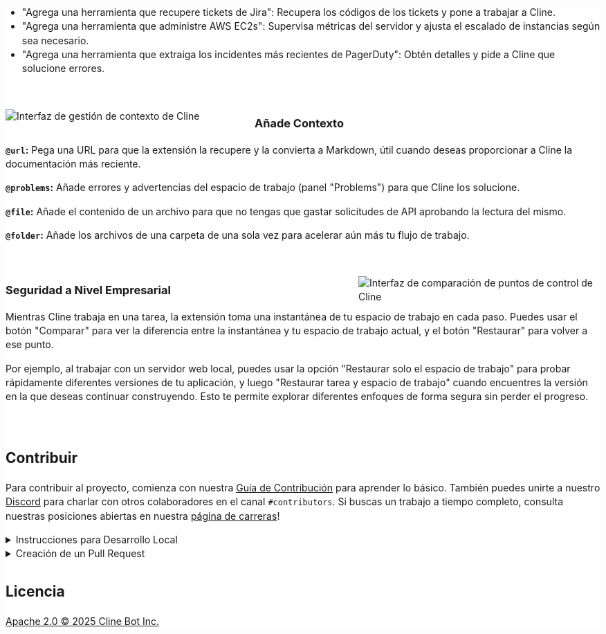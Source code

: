 - "Agrega una herramienta que recupere tickets de Jira": Recupera los códigos de los tickets y pone a trabajar a Cline.
- "Agrega una herramienta que administre AWS EC2s": Supervisa métricas del servidor y ajusta el escalado de instancias según sea necesario.
- "Agrega una herramienta que extraiga los incidentes más recientes de PagerDuty": Obtén detalles y pide a Cline que solucione errores.



<img width="2000" height="0" src="https://github.com/user-attachments/assets/ee14e6f7-20b8-4391-9091-8e8e25561929"><br>

<img align="left" width="360" src="https://github.com/user-attachments/assets/7fdf41e6-281a-4b4b-ac19-020b838b6970" alt="Interfaz de gestión de contexto de Cline">

### Añade Contexto

**`@url`:** Pega una URL para que la extensión la recupere y la convierta a Markdown, útil cuando deseas proporcionar a Cline la documentación más reciente.

**`@problems`:** Añade errores y advertencias del espacio de trabajo (panel "Problems") para que Cline los solucione.

**`@file`:** Añade el contenido de un archivo para que no tengas que gastar solicitudes de API aprobando la lectura del mismo.

**`@folder`:** Añade los archivos de una carpeta de una sola vez para acelerar aún más tu flujo de trabajo.



<img width="2000" height="0" src="https://github.com/user-attachments/assets/ee14e6f7-20b8-4391-9091-8e8e25561929"><br>

<img align="right" width="350" src="https://github.com/user-attachments/assets/140c8606-d3bf-41b9-9a1f-4dbf0d4c90cb" alt="Interfaz de comparación de puntos de control de Cline">

### Seguridad a Nivel Empresarial

Mientras Cline trabaja en una tarea, la extensión toma una instantánea de tu espacio de trabajo en cada paso. Puedes usar el botón "Comparar" para ver la diferencia entre la instantánea y tu espacio de trabajo actual, y el botón "Restaurar" para volver a ese punto.

Por ejemplo, al trabajar con un servidor web local, puedes usar la opción "Restaurar solo el espacio de trabajo" para probar rápidamente diferentes versiones de tu aplicación, y luego "Restaurar tarea y espacio de trabajo" cuando encuentres la versión en la que deseas continuar construyendo. Esto te permite explorar diferentes enfoques de forma segura sin perder el progreso.



<img width="2000" height="0" src="https://github.com/user-attachments/assets/ee14e6f7-20b8-4391-9091-8e8e25561929"><br>

## Contribuir

Para contribuir al proyecto, comienza con nuestra [Guía de Contribución](CONTRIBUTING.md) para aprender lo básico. También puedes unirte a nuestro [Discord](https://discord.gg/cline) para charlar con otros colaboradores en el canal `#contributors`. Si buscas un trabajo a tiempo completo, consulta nuestras posiciones abiertas en nuestra [página de carreras](https://cline.bot/join-us)!

<details><summary>Instrucciones para Desarrollo Local</summary></details>

<details><summary>Creación de un Pull Request</summary></details>

## Licencia

[Apache 2.0 © 2025 Cline Bot Inc.](./LICENSE)
